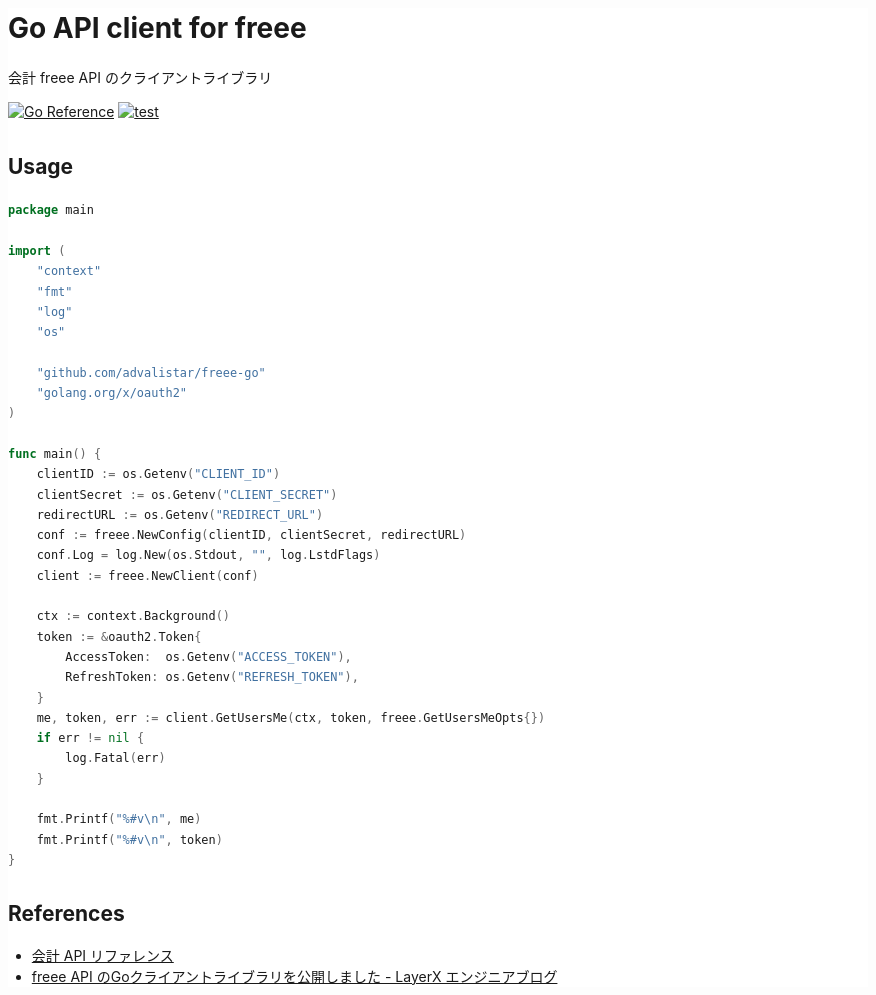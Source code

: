 # Go API client for freee

会計 freee API のクライアントライブラリ

[![Go Reference](https://pkg.go.dev/badge/github.com/advalistar/freee-go.svg)](https://pkg.go.dev/github.com/advalistar/freee-go)
[![test](https://github.com/advalistar/freee-go/actions/workflows/tests.yaml/badge.svg)](https://github.com/advalistar/freee-go/actions/workflows/tests.yaml)

## Usage

```go
package main

import (
	"context"
	"fmt"
	"log"
	"os"

	"github.com/advalistar/freee-go"
	"golang.org/x/oauth2"
)

func main() {
	clientID := os.Getenv("CLIENT_ID")
	clientSecret := os.Getenv("CLIENT_SECRET")
	redirectURL := os.Getenv("REDIRECT_URL")
	conf := freee.NewConfig(clientID, clientSecret, redirectURL)
	conf.Log = log.New(os.Stdout, "", log.LstdFlags)
	client := freee.NewClient(conf)

	ctx := context.Background()
	token := &oauth2.Token{
		AccessToken:  os.Getenv("ACCESS_TOKEN"),
		RefreshToken: os.Getenv("REFRESH_TOKEN"),
	}
	me, token, err := client.GetUsersMe(ctx, token, freee.GetUsersMeOpts{})
	if err != nil {
		log.Fatal(err)
	}

	fmt.Printf("%#v\n", me)
	fmt.Printf("%#v\n", token)
}
```

## References

- [会計 API リファレンス](https://developer.freee.co.jp/docs/accounting/reference#/)
- [freee API のGoクライアントライブラリを公開しました - LayerX エンジニアブログ](https://tech.layerx.co.jp/entry/2021/05/12/110000)
